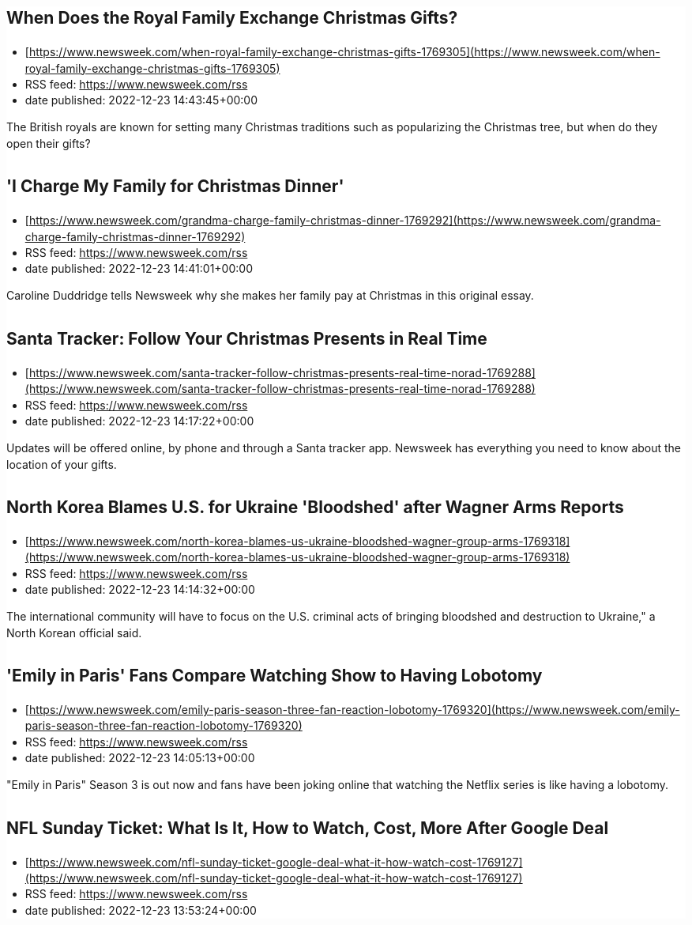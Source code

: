 ## When Does the Royal Family Exchange Christmas Gifts?
 - [https://www.newsweek.com/when-royal-family-exchange-christmas-gifts-1769305](https://www.newsweek.com/when-royal-family-exchange-christmas-gifts-1769305)
 - RSS feed: https://www.newsweek.com/rss
 - date published: 2022-12-23 14:43:45+00:00

The British royals are known for setting many Christmas traditions such as popularizing the Christmas tree, but when do they open their gifts?

## 'I Charge My Family for Christmas Dinner'
 - [https://www.newsweek.com/grandma-charge-family-christmas-dinner-1769292](https://www.newsweek.com/grandma-charge-family-christmas-dinner-1769292)
 - RSS feed: https://www.newsweek.com/rss
 - date published: 2022-12-23 14:41:01+00:00

Caroline Duddridge tells Newsweek why she makes her family pay at Christmas in this original essay.

## Santa Tracker: Follow Your Christmas Presents in Real Time
 - [https://www.newsweek.com/santa-tracker-follow-christmas-presents-real-time-norad-1769288](https://www.newsweek.com/santa-tracker-follow-christmas-presents-real-time-norad-1769288)
 - RSS feed: https://www.newsweek.com/rss
 - date published: 2022-12-23 14:17:22+00:00

Updates will be offered online, by phone and through a Santa tracker app. Newsweek has everything you need to know about the location of your gifts.

## North Korea Blames U.S. for Ukraine 'Bloodshed' after Wagner Arms Reports
 - [https://www.newsweek.com/north-korea-blames-us-ukraine-bloodshed-wagner-group-arms-1769318](https://www.newsweek.com/north-korea-blames-us-ukraine-bloodshed-wagner-group-arms-1769318)
 - RSS feed: https://www.newsweek.com/rss
 - date published: 2022-12-23 14:14:32+00:00

The international community will have to focus on the U.S. criminal acts of bringing bloodshed and destruction to Ukraine," a North Korean official said.

## 'Emily in Paris' Fans Compare Watching Show to Having Lobotomy
 - [https://www.newsweek.com/emily-paris-season-three-fan-reaction-lobotomy-1769320](https://www.newsweek.com/emily-paris-season-three-fan-reaction-lobotomy-1769320)
 - RSS feed: https://www.newsweek.com/rss
 - date published: 2022-12-23 14:05:13+00:00

"Emily in Paris" Season 3 is out now and fans have been joking online that watching the Netflix series is like having a lobotomy.

## NFL Sunday Ticket: What Is It, How to Watch, Cost, More After Google Deal
 - [https://www.newsweek.com/nfl-sunday-ticket-google-deal-what-it-how-watch-cost-1769127](https://www.newsweek.com/nfl-sunday-ticket-google-deal-what-it-how-watch-cost-1769127)
 - RSS feed: https://www.newsweek.com/rss
 - date published: 2022-12-23 13:53:24+00:00
